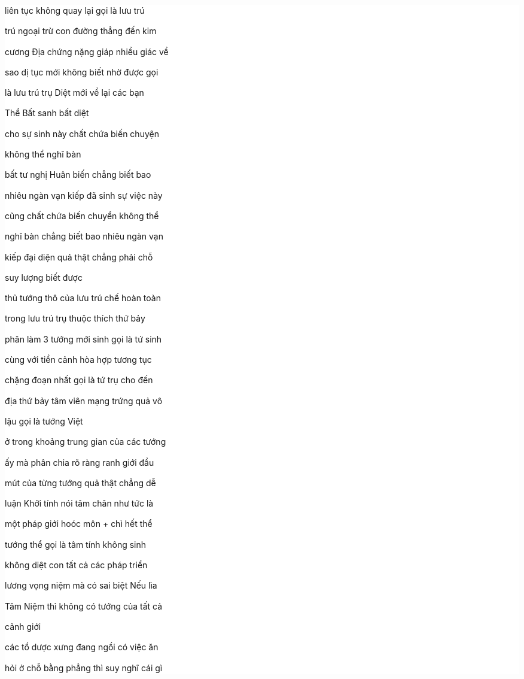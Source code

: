 liên tục không quay lại gọi là lưu trú

trú ngoại trừ con đường thẳng đến kim

cương Địa chứng nặng giáp nhiều giác về

sao dị tục mới không biết nhờ được gọi

là lưu trú trụ Diệt mới về lại các bạn

Thể Bất sanh bất diệt

cho sự sinh này chất chứa biến chuyện

không thể nghĩ bàn

bất tư nghị Huân biến chẳng biết bao

nhiêu ngàn vạn kiếp đã sinh sự việc này

cũng chất chứa biến chuyển không thể

nghĩ bàn chẳng biết bao nhiêu ngàn vạn

kiếp đại diện quả thật chẳng phải chỗ

suy lượng biết được

thủ tướng thô của lưu trú chế hoàn toàn

trong lưu trú trụ thuộc thích thứ bảy

phân làm 3 tướng mới sinh gọi là tứ sinh

cùng với tiền cảnh hòa hợp tương tục

chặng đoạn nhất gọi là tứ trụ cho đến

địa thứ bảy tâm viên mạng trứng quả vô

lậu gọi là tướng Việt

ở trong khoảng trung gian của các tướng

ấy mà phân chia rõ ràng ranh giới đầu

mút của từng tướng quả thật chẳng dễ

luận Khởi tính nói tâm chân như tức là

một pháp giới hoóc môn + chì hết thể

tướng thể gọi là tâm tính không sinh

không diệt con tất cả các pháp triển

lương vọng niệm mà có sai biệt Nếu lìa

Tâm Niệm thì không có tướng của tất cả

cảnh giới

các tổ dược xưng đang ngồi có việc ăn

hỏi ở chỗ bằng phẳng thì suy nghĩ cái gì

